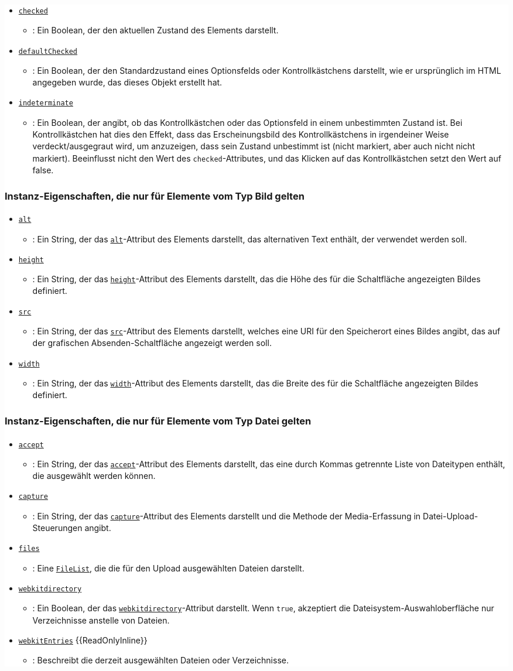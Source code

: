 - [`checked`](/de/docs/Web/API/HTMLInputElement/checked)
  - : Ein Boolean, der den aktuellen Zustand des Elements darstellt.

- [`defaultChecked`](/de/docs/Web/API/HTMLInputElement/defaultChecked)
  - : Ein Boolean, der den Standardzustand eines Optionsfelds oder Kontrollkästchens darstellt, wie er ursprünglich im HTML angegeben wurde, das dieses Objekt erstellt hat.

- [`indeterminate`](/de/docs/Web/API/HTMLInputElement/indeterminate)
  - : Ein Boolean, der angibt, ob das Kontrollkästchen oder das Optionsfeld in einem unbestimmten Zustand ist. Bei Kontrollkästchen hat dies den Effekt, dass das Erscheinungsbild des Kontrollkästchens in irgendeiner Weise verdeckt/ausgegraut wird, um anzuzeigen, dass sein Zustand unbestimmt ist (nicht markiert, aber auch nicht nicht markiert). Beeinflusst nicht den Wert des `checked`-Attributes, und das Klicken auf das Kontrollkästchen setzt den Wert auf false.

### Instanz-Eigenschaften, die nur für Elemente vom Typ Bild gelten

- [`alt`](/de/docs/Web/API/HTMLInputElement/alt)
  - : Ein String, der das [`alt`](/de/docs/Web/HTML/Reference/Elements/input#alt)-Attribut des Elements darstellt, das alternativen Text enthält, der verwendet werden soll.

- [`height`](/de/docs/Web/API/HTMLInputElement/height)
  - : Ein String, der das [`height`](/de/docs/Web/HTML/Reference/Elements/input#height)-Attribut des Elements darstellt, das die Höhe des für die Schaltfläche angezeigten Bildes definiert.

- [`src`](/de/docs/Web/API/HTMLInputElement/src)
  - : Ein String, der das [`src`](/de/docs/Web/HTML/Reference/Elements/input#src)-Attribut des Elements darstellt, welches eine URI für den Speicherort eines Bildes angibt, das auf der grafischen Absenden-Schaltfläche angezeigt werden soll.

- [`width`](/de/docs/Web/API/HTMLInputElement/width)
  - : Ein String, der das [`width`](/de/docs/Web/HTML/Reference/Elements/input#width)-Attribut des Elements darstellt, das die Breite des für die Schaltfläche angezeigten Bildes definiert.

### Instanz-Eigenschaften, die nur für Elemente vom Typ Datei gelten

- [`accept`](/de/docs/Web/API/HTMLInputElement/accept)
  - : Ein String, der das [`accept`](/de/docs/Web/HTML/Reference/Elements/input#accept)-Attribut des Elements darstellt, das eine durch Kommas getrennte Liste von Dateitypen enthält, die ausgewählt werden können.

- [`capture`](/de/docs/Web/API/HTMLInputElement/capture)
  - : Ein String, der das [`capture`](/de/docs/Web/HTML/Reference/Elements/input#capture)-Attribut des Elements darstellt und die Methode der Media-Erfassung in Datei-Upload-Steuerungen angibt.

- [`files`](/de/docs/Web/API/HTMLInputElement/files)
  - : Eine [`FileList`](/de/docs/Web/API/FileList), die die für den Upload ausgewählten Dateien darstellt.

- [`webkitdirectory`](/de/docs/Web/API/HTMLInputElement/webkitdirectory)
  - : Ein Boolean, der das [`webkitdirectory`](/de/docs/Web/HTML/Reference/Elements/input#webkitdirectory)-Attribut darstellt. Wenn `true`, akzeptiert die Dateisystem-Auswahloberfläche nur Verzeichnisse anstelle von Dateien.

- [`webkitEntries`](/de/docs/Web/API/HTMLInputElement/webkitEntries) {{ReadOnlyInline}}
  - : Beschreibt die derzeit ausgewählten Dateien oder Verzeichnisse.

